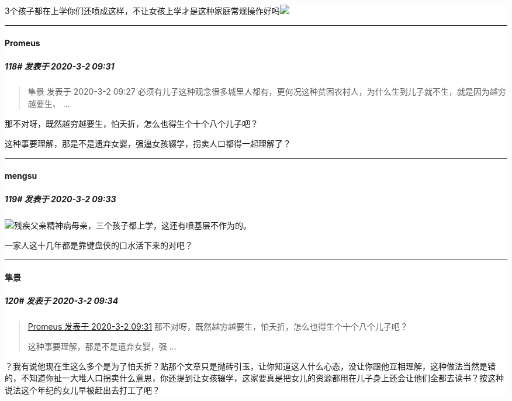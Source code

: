 

3个孩子都在上学你们还喷成这样，不让女孩上学才是这种家庭常规操作好吗<img src="https://static.saraba1st.com/image/smiley/face2017/049.png" referrerpolicy="no-referrer">







-----

####  Promeus  
##### 118#       发表于 2020-3-2 09:31



<blockquote>隼景 发表于 2020-3-2 09:27
必须有儿子这种观念很多城里人都有，更何况这种贫困农村人，为什么生到儿子就不生，就是因为越穷越要生、 ...</blockquote>
那不对呀，既然越穷越要生，怕夭折，怎么也得生个十个八个儿子吧？


这种事要理解，那是不是遗弃女婴，强逼女孩辍学，拐卖人口都得一起理解了？







-----

####  mengsu  
##### 119#       发表于 2020-3-2 09:33



<img src="https://static.saraba1st.com/image/smiley/face2017/049.png" referrerpolicy="no-referrer">残疾父亲精神病母亲，三个孩子都上学，这还有喷基层不作为的。


一家人这十几年都是靠键盘侠的口水活下来的对吧？







-----

####  隼景  
##### 120#       发表于 2020-3-2 09:34



<blockquote><a href="httphttps://bbs.saraba1st.com/2b/forum.php?mod=redirect&amp;goto=findpost&amp;pid=46587379&amp;ptid=1916661" target="_blank">Promeus 发表于 2020-3-2 09:31</a>
那不对呀，既然越穷越要生，怕夭折，怎么也得生个十个八个儿子吧？


这种事要理解，那是不是遗弃女婴，强 ...</blockquote>
？我有说他现在生这么多个是为了怕夭折？贴那个文章只是抛砖引玉，让你知道这人什么心态，没让你跟他互相理解，这种做法当然是错的，不知道你扯一大堆人口拐卖什么意思，你还提到让女孩辍学，这家要真是把女儿的资源都用在儿子身上还会让他们全都去读书？按这种说法这个年纪的女儿早被赶出去打工了吧？



